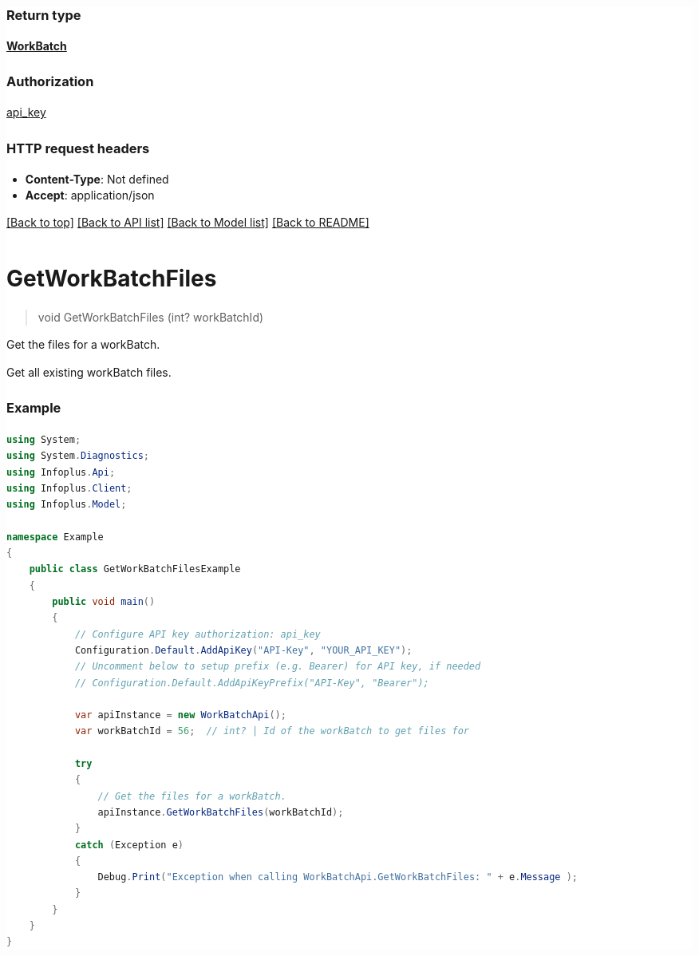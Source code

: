 ### Return type

[**WorkBatch**](WorkBatch.md)

### Authorization

[api_key](../README.md#api_key)

### HTTP request headers

 - **Content-Type**: Not defined
 - **Accept**: application/json

[[Back to top]](#) [[Back to API list]](../README.md#documentation-for-api-endpoints) [[Back to Model list]](../README.md#documentation-for-models) [[Back to README]](../README.md)

<a name="getworkbatchfiles"></a>
# **GetWorkBatchFiles**
> void GetWorkBatchFiles (int? workBatchId)

Get the files for a workBatch.

Get all existing workBatch files.

### Example
```csharp
using System;
using System.Diagnostics;
using Infoplus.Api;
using Infoplus.Client;
using Infoplus.Model;

namespace Example
{
    public class GetWorkBatchFilesExample
    {
        public void main()
        {
            // Configure API key authorization: api_key
            Configuration.Default.AddApiKey("API-Key", "YOUR_API_KEY");
            // Uncomment below to setup prefix (e.g. Bearer) for API key, if needed
            // Configuration.Default.AddApiKeyPrefix("API-Key", "Bearer");

            var apiInstance = new WorkBatchApi();
            var workBatchId = 56;  // int? | Id of the workBatch to get files for

            try
            {
                // Get the files for a workBatch.
                apiInstance.GetWorkBatchFiles(workBatchId);
            }
            catch (Exception e)
            {
                Debug.Print("Exception when calling WorkBatchApi.GetWorkBatchFiles: " + e.Message );
            }
        }
    }
}
```
